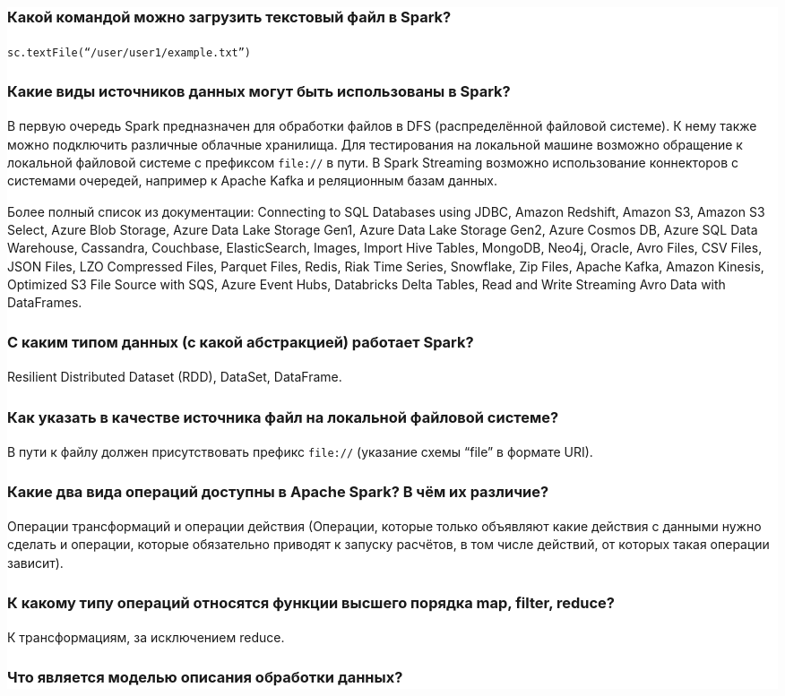 ### Какой командой можно загрузить текстовый файл в Spark?

```
sc.textFile(“/user/user1/example.txt”)
```

### Какие виды источников данных могут быть использованы в Spark?

В первую очередь Spark предназначен для обработки файлов в DFS (распределённой файловой системе). К нему также можно
подключить различные облачные хранилища. Для тестирования на локальной машине возможно обращение к локальной файловой
системе с префиксом `file://` в пути. В Spark Streaming возможно использование коннекторов с системами очередей,
например к Apache Kafka и реляционным базам данных.

Более полный список из документации: Connecting to SQL Databases using JDBC, Amazon Redshift, Amazon S3, Amazon S3
Select, Azure Blob Storage, Azure Data Lake Storage Gen1, Azure Data Lake Storage Gen2, Azure Cosmos DB, Azure SQL Data
Warehouse, Cassandra, Couchbase, ElasticSearch, Images, Import Hive Tables, MongoDB, Neo4j, Oracle, Avro Files, CSV
Files, JSON Files, LZO Compressed Files, Parquet Files, Redis, Riak Time Series, Snowflake, Zip Files, Apache Kafka,
Amazon Kinesis, Optimized S3 File Source with SQS, Azure Event Hubs, Databricks Delta Tables, Read and Write Streaming
Avro Data with DataFrames.

### С каким типом данных (c какой абстракцией) работает Spark?

Resilient Distributed Dataset (RDD), DataSet, DataFrame.

### Как указать в качестве источника файл на локальной файловой системе?

В пути к файлу должен присутствовать префикс `file://` (указание схемы “file” в формате URI).

### Какие два вида операций доступны в Apache Spark? В чём их различие?

Операции трансформаций и операции действия (Операции, которые только объявляют какие действия с данными нужно сделать и
операции, которые обязательно приводят к запуску расчётов, в том числе действий, от которых такая операции зависит).

### К какому типу операций относятся функции высшего порядка map, filter, reduce?

К трансформациям, за исключением reduce.

### Что является моделью описания обработки данных?
